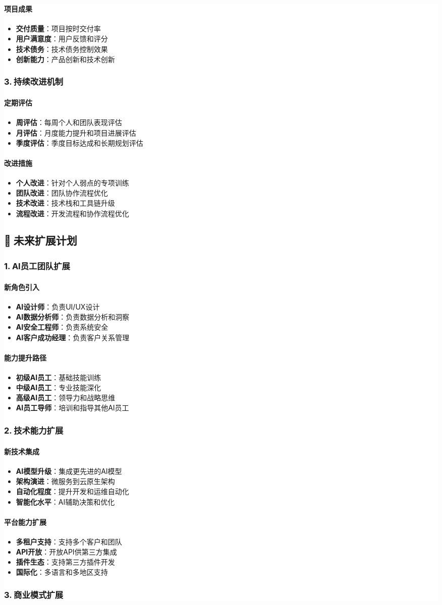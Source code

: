 #### 项目成果
- **交付质量**：项目按时交付率
- **用户满意度**：用户反馈和评分
- **技术债务**：技术债务控制效果
- **创新能力**：产品创新和技术创新

### 3. 持续改进机制

#### 定期评估
- **周评估**：每周个人和团队表现评估
- **月评估**：月度能力提升和项目进展评估
- **季度评估**：季度目标达成和长期规划评估

#### 改进措施
- **个人改进**：针对个人弱点的专项训练
- **团队改进**：团队协作流程优化
- **技术改进**：技术栈和工具链升级
- **流程改进**：开发流程和协作流程优化

## 🚀 未来扩展计划

### 1. AI员工团队扩展

#### 新角色引入
- **AI设计师**：负责UI/UX设计
- **AI数据分析师**：负责数据分析和洞察
- **AI安全工程师**：负责系统安全
- **AI客户成功经理**：负责客户关系管理

#### 能力提升路径
- **初级AI员工**：基础技能训练
- **中级AI员工**：专业技能深化
- **高级AI员工**：领导力和战略思维
- **AI员工导师**：培训和指导其他AI员工

### 2. 技术能力扩展

#### 新技术集成
- **AI模型升级**：集成更先进的AI模型
- **架构演进**：微服务到云原生架构
- **自动化程度**：提升开发和运维自动化
- **智能化水平**：AI辅助决策和优化

#### 平台能力扩展
- **多租户支持**：支持多个客户和团队
- **API开放**：开放API供第三方集成
- **插件生态**：支持第三方插件开发
- **国际化**：多语言和多地区支持

### 3. 商业模式扩展
